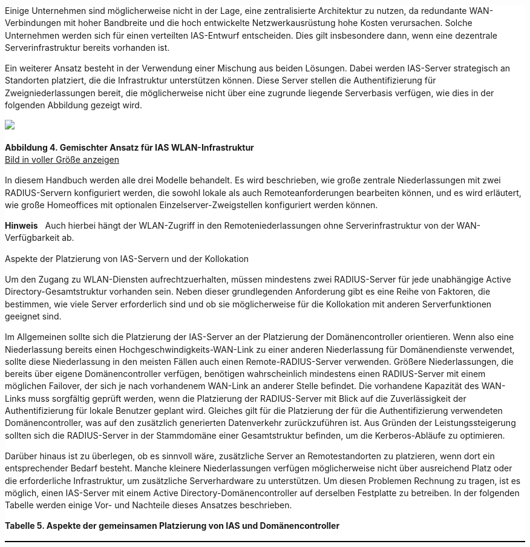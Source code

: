 Einige Unternehmen sind möglicherweise nicht in der Lage, eine zentralisierte Architektur zu nutzen, da redundante WAN-Verbindungen mit hoher Bandbreite und die hoch entwickelte Netzwerkausrüstung hohe Kosten verursachen. Solche Unternehmen werden sich für einen verteilten IAS-Entwurf entscheiden. Dies gilt insbesondere dann, wenn eine dezentrale Serverinfrastruktur bereits vorhanden ist.

Ein weiterer Ansatz besteht in der Verwendung einer Mischung aus beiden Lösungen. Dabei werden IAS-Server strategisch an Standorten platziert, die die Infrastruktur unterstützen können. Diese Server stellen die Authentifizierung für Zweigniederlassungen bereit, die möglicherweise nicht über eine zugrunde liegende Serverbasis verfügen, wie dies in der folgenden Abbildung gezeigt wird.

![](images/cc875845.swcg4(de-de,technet.10).gif)

**Abbildung 4. Gemischter Ansatz für IAS WLAN-Infrastruktur**  
[Bild in voller Größe anzeigen](https://technet.microsoft.com/de-de/cc875845.swcg4_big(de-de,technet.10).gif)
 

In diesem Handbuch werden alle drei Modelle behandelt. Es wird beschrieben, wie große zentrale Niederlassungen mit zwei RADIUS-Servern konfiguriert werden, die sowohl lokale als auch Remoteanforderungen bearbeiten können, und es wird erläutert, wie große Homeoffices mit optionalen Einzelserver-Zweigstellen konfiguriert werden können.

**Hinweis**   Auch hierbei hängt der WLAN-Zugriff in den Remoteniederlassungen ohne Serverinfrastruktur von der WAN-Verfügbarkeit ab.

Aspekte der Platzierung von IAS-Servern und der Kollokation

Um den Zugang zu WLAN-Diensten aufrechtzuerhalten, müssen mindestens zwei RADIUS-Server für jede unabhängige Active Directory-Gesamtstruktur vorhanden sein. Neben dieser grundlegenden Anforderung gibt es eine Reihe von Faktoren, die bestimmen, wie viele Server erforderlich sind und ob sie möglicherweise für die Kollokation mit anderen Serverfunktionen geeignet sind.

Im Allgemeinen sollte sich die Platzierung der IAS-Server an der Platzierung der Domänencontroller orientieren. Wenn also eine Niederlassung bereits einen Hochgeschwindigkeits-WAN-Link zu einer anderen Niederlassung für Domänendienste verwendet, sollte diese Niederlassung in den meisten Fällen auch einen Remote-RADIUS-Server verwenden. Größere Niederlassungen, die bereits über eigene Domänencontroller verfügen, benötigen wahrscheinlich mindestens einen RADIUS-Server mit einem möglichen Failover, der sich je nach vorhandenem WAN-Link an anderer Stelle befindet. Die vorhandene Kapazität des WAN-Links muss sorgfältig geprüft werden, wenn die Platzierung der RADIUS-Server mit Blick auf die Zuverlässigkeit der Authentifizierung für lokale Benutzer geplant wird. Gleiches gilt für die Platzierung der für die Authentifizierung verwendeten Domänencontroller, was auf den zusätzlich generierten Datenverkehr zurückzuführen ist. Aus Gründen der Leistungssteigerung sollten sich die RADIUS-Server in der Stammdomäne einer Gesamtstruktur befinden, um die Kerberos-Abläufe zu optimieren.

Darüber hinaus ist zu überlegen, ob es sinnvoll wäre, zusätzliche Server an Remotestandorten zu platzieren, wenn dort ein entsprechender Bedarf besteht. Manche kleinere Niederlassungen verfügen möglicherweise nicht über ausreichend Platz oder die erforderliche Infrastruktur, um zusätzliche Serverhardware zu unterstützen. Um diesen Problemen Rechnung zu tragen, ist es möglich, einen IAS-Server mit einem Active Directory-Domänencontroller auf derselben Festplatte zu betreiben. In der folgenden Tabelle werden einige Vor- und Nachteile dieses Ansatzes beschrieben.

**Tabelle 5. Aspekte der gemeinsamen Platzierung von IAS und Domänencontroller**

<table style="border:1px solid black;">

<tr>
